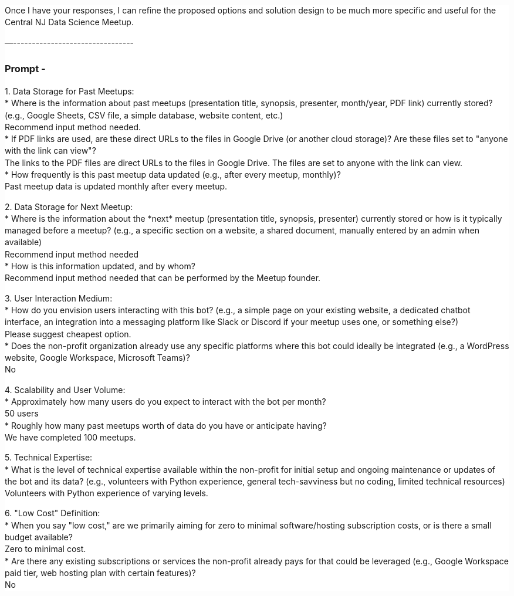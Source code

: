 Once I have your responses, I can refine the proposed options and solution design to be much more specific and useful for the Central NJ Data Science Meetup.

—--------------------------------

### Prompt \- 

1\.  Data Storage for Past Meetups:  
    \* Where is the information about past meetups (presentation title, synopsis, presenter, month/year, PDF link) currently stored? (e.g., Google Sheets, CSV file, a simple database, website content, etc.)  
    Recommend input method needed.  
    \* If PDF links are used, are these direct URLs to the files in Google Drive (or another cloud storage)? Are these files set to "anyone with the link can view"?  
    The links to the PDF files are direct URLs to the files in Google Drive.  The files are set to anyone with the link can view.  
    \* How frequently is this past meetup data updated (e.g., after every meetup, monthly)?  
    Past meetup data is updated monthly after every meetup.

2\.  Data Storage for Next Meetup:  
    \* Where is the information about the \*next\* meetup (presentation title, synopsis, presenter) currently stored or how is it typically managed before a meetup? (e.g., a specific section on a website, a shared document, manually entered by an admin when available)  
    Recommend input method needed  
    \* How is this information updated, and by whom?  
    Recommend input method needed that can be performed by the Meetup founder.

3\.  User Interaction Medium:  
    \* How do you envision users interacting with this bot? (e.g., a simple page on your existing website, a dedicated chatbot interface, an integration into a messaging platform like Slack or Discord if your meetup uses one, or something else?)  
    Please suggest cheapest option.  
    \* Does the non-profit organization already use any specific platforms where this bot could ideally be integrated (e.g., a WordPress website, Google Workspace, Microsoft Teams)?  
    No  
	  
4\.  Scalability and User Volume:  
    \* Approximately how many users do you expect to interact with the bot per month?  
    50 users  
    \* Roughly how many past meetups worth of data do you have or anticipate having?  
    We have completed 100 meetups.

5\.  Technical Expertise:  
    \* What is the level of technical expertise available within the non-profit for initial setup and ongoing maintenance or updates of the bot and its data? (e.g., volunteers with Python experience, general tech-savviness but no coding, limited technical resources)  
    Volunteers with Python experience of varying levels.

6\.  "Low Cost" Definition:  
    \* When you say "low cost," are we primarily aiming for zero to minimal software/hosting subscription costs, or is there a small budget available?  
    Zero to minimal cost.  
    \* Are there any existing subscriptions or services the non-profit already pays for that could be leveraged (e.g., Google Workspace paid tier, web hosting plan with certain features)?  
    No
